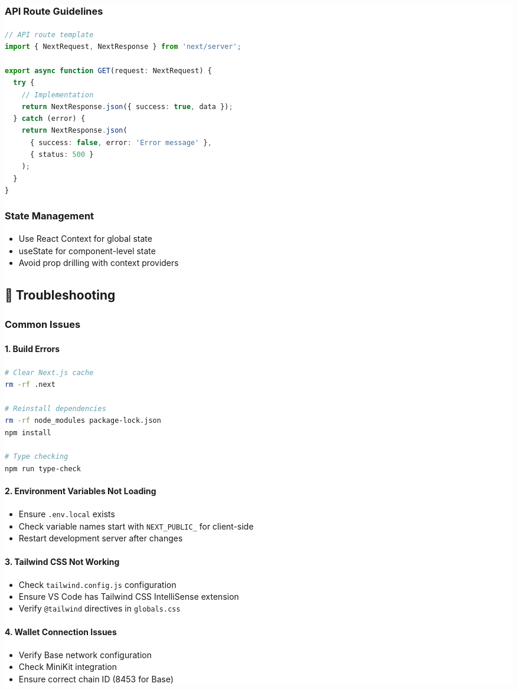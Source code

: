 ### API Route Guidelines
```typescript
// API route template
import { NextRequest, NextResponse } from 'next/server';

export async function GET(request: NextRequest) {
  try {
    // Implementation
    return NextResponse.json({ success: true, data });
  } catch (error) {
    return NextResponse.json(
      { success: false, error: 'Error message' },
      { status: 500 }
    );
  }
}
```

### State Management
- Use React Context for global state
- useState for component-level state
- Avoid prop drilling with context providers

## 🐛 Troubleshooting

### Common Issues

#### 1. Build Errors
```bash
# Clear Next.js cache
rm -rf .next

# Reinstall dependencies
rm -rf node_modules package-lock.json
npm install

# Type checking
npm run type-check
```

#### 2. Environment Variables Not Loading
- Ensure `.env.local` exists
- Check variable names start with `NEXT_PUBLIC_` for client-side
- Restart development server after changes

#### 3. Tailwind CSS Not Working
- Check `tailwind.config.js` configuration
- Ensure VS Code has Tailwind CSS IntelliSense extension
- Verify `@tailwind` directives in `globals.css`

#### 4. Wallet Connection Issues
- Verify Base network configuration
- Check MiniKit integration
- Ensure correct chain ID (8453 for Base)
